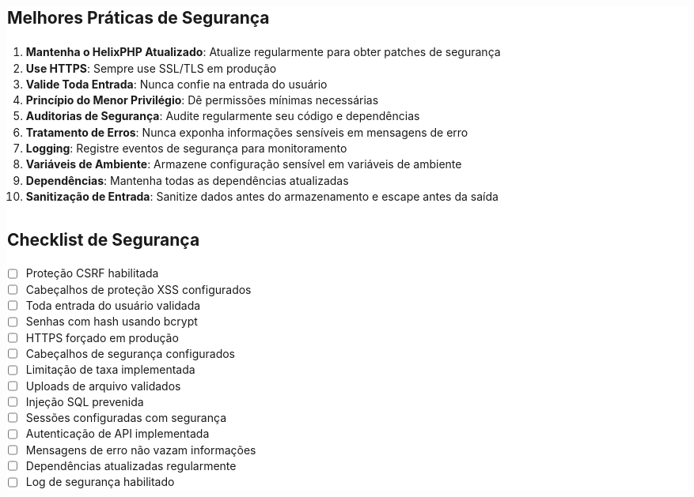 ## Melhores Práticas de Segurança

1. **Mantenha o HelixPHP Atualizado**: Atualize regularmente para obter patches de segurança
2. **Use HTTPS**: Sempre use SSL/TLS em produção
3. **Valide Toda Entrada**: Nunca confie na entrada do usuário
4. **Princípio do Menor Privilégio**: Dê permissões mínimas necessárias
5. **Auditorias de Segurança**: Audite regularmente seu código e dependências
6. **Tratamento de Erros**: Nunca exponha informações sensíveis em mensagens de erro
7. **Logging**: Registre eventos de segurança para monitoramento
8. **Variáveis de Ambiente**: Armazene configuração sensível em variáveis de ambiente
9. **Dependências**: Mantenha todas as dependências atualizadas
10. **Sanitização de Entrada**: Sanitize dados antes do armazenamento e escape antes da saída

## Checklist de Segurança

- [ ] Proteção CSRF habilitada
- [ ] Cabeçalhos de proteção XSS configurados
- [ ] Toda entrada do usuário validada
- [ ] Senhas com hash usando bcrypt
- [ ] HTTPS forçado em produção
- [ ] Cabeçalhos de segurança configurados
- [ ] Limitação de taxa implementada
- [ ] Uploads de arquivo validados
- [ ] Injeção SQL prevenida
- [ ] Sessões configuradas com segurança
- [ ] Autenticação de API implementada
- [ ] Mensagens de erro não vazam informações
- [ ] Dependências atualizadas regularmente
- [ ] Log de segurança habilitado